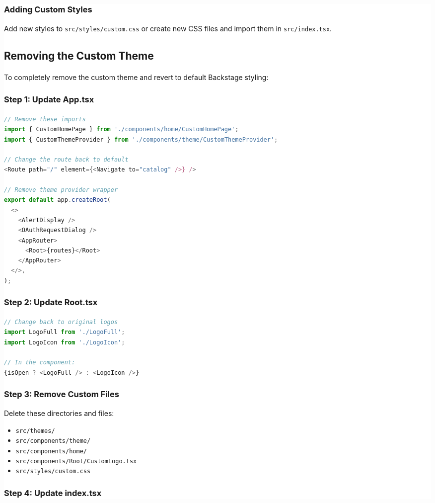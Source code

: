 ### Adding Custom Styles

Add new styles to `src/styles/custom.css` or create new CSS files and import them in `src/index.tsx`.

## Removing the Custom Theme

To completely remove the custom theme and revert to default Backstage styling:

### Step 1: Update App.tsx

```typescript
// Remove these imports
import { CustomHomePage } from './components/home/CustomHomePage';
import { CustomThemeProvider } from './components/theme/CustomThemeProvider';

// Change the route back to default
<Route path="/" element={<Navigate to="catalog" />} />

// Remove theme provider wrapper
export default app.createRoot(
  <>
    <AlertDisplay />
    <OAuthRequestDialog />
    <AppRouter>
      <Root>{routes}</Root>
    </AppRouter>
  </>,
);
```

### Step 2: Update Root.tsx

```typescript
// Change back to original logos
import LogoFull from './LogoFull';
import LogoIcon from './LogoIcon';

// In the component:
{isOpen ? <LogoFull /> : <LogoIcon />}
```

### Step 3: Remove Custom Files

Delete these directories and files:
- `src/themes/`
- `src/components/theme/`
- `src/components/home/`
- `src/components/Root/CustomLogo.tsx`
- `src/styles/custom.css`

### Step 4: Update index.tsx
